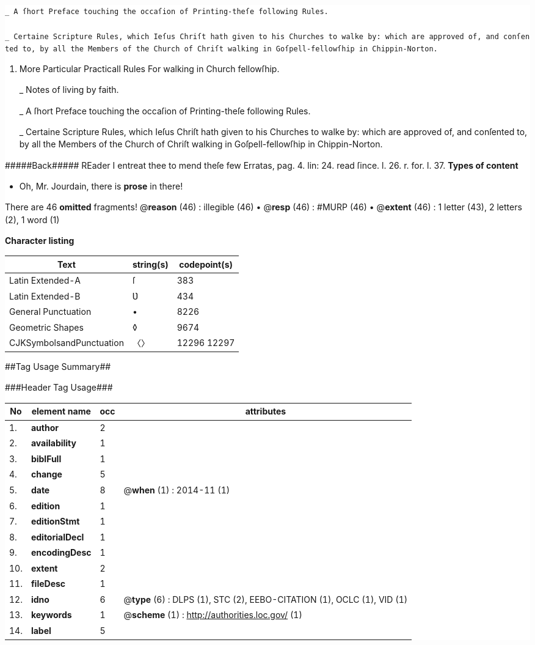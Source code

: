     _ A ſhort Preface touching the occaſion of Printing-theſe following Rules.

    _ Certaine Scripture Rules, which Ieſus Chriſt hath given to his Churches to walke by: which are approved of, and conſented to, by all the Members of the Church of Chriſt walking in Goſpell-fellowſhip in Chippin-Norton.

1. More Particular Practicall Rules For walking in Church fellowſhip.

    _ Notes of living by faith.

    _ A ſhort Preface touching the occaſion of Printing-theſe following Rules.

    _ Certaine Scripture Rules, which Ieſus Chriſt hath given to his Churches to walke by: which are approved of, and conſented to, by all the Members of the Church of Chriſt walking in Goſpell-fellowſhip in Chippin-Norton.

#####Back#####
REader I entreat thee to mend theſe few Erratas, pag. 4. lin: 24. read ſince. l. 26. r. for. l. 37. 
**Types of content**

  * Oh, Mr. Jourdain, there is **prose** in there!

There are 46 **omitted** fragments! 
 @__reason__ (46) : illegible (46)  •  @__resp__ (46) : #MURP (46)  •  @__extent__ (46) : 1 letter (43), 2 letters (2), 1 word (1)

**Character listing**


|Text|string(s)|codepoint(s)|
|---|---|---|
|Latin Extended-A|ſ|383|
|Latin Extended-B|Ʋ|434|
|General Punctuation|•|8226|
|Geometric Shapes|◊|9674|
|CJKSymbolsandPunctuation|〈〉|12296 12297|

##Tag Usage Summary##

###Header Tag Usage###

|No|element name|occ|attributes|
|---|---|---|---|
|1.|__author__|2||
|2.|__availability__|1||
|3.|__biblFull__|1||
|4.|__change__|5||
|5.|__date__|8| @__when__ (1) : 2014-11 (1)|
|6.|__edition__|1||
|7.|__editionStmt__|1||
|8.|__editorialDecl__|1||
|9.|__encodingDesc__|1||
|10.|__extent__|2||
|11.|__fileDesc__|1||
|12.|__idno__|6| @__type__ (6) : DLPS (1), STC (2), EEBO-CITATION (1), OCLC (1), VID (1)|
|13.|__keywords__|1| @__scheme__ (1) : http://authorities.loc.gov/ (1)|
|14.|__label__|5||